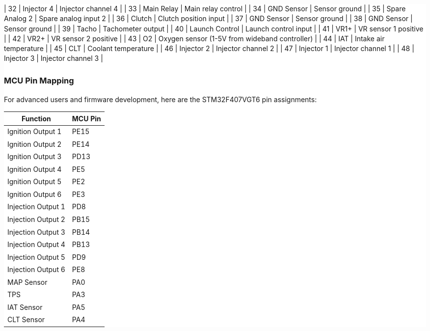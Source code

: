 | 32 | Injector 4 | Injector channel 4 |
| 33 | Main Relay | Main relay control |
| 34 | GND Sensor | Sensor ground |
| 35 | Spare Analog 2 | Spare analog input 2 |
| 36 | Clutch | Clutch position input |
| 37 | GND Sensor | Sensor ground |
| 38 | GND Sensor | Sensor ground |
| 39 | Tacho | Tachometer output |
| 40 | Launch Control | Launch control input |
| 41 | VR1+ | VR sensor 1 positive |
| 42 | VR2+ | VR sensor 2 positive |
| 43 | O2 | Oxygen sensor (1-5V from wideband controller) |
| 44 | IAT | Intake air temperature |
| 45 | CLT | Coolant temperature |
| 46 | Injector 2 | Injector channel 2 |
| 47 | Injector 1 | Injector channel 1 |
| 48 | Injector 3 | Injector channel 3 |

### MCU Pin Mapping

For advanced users and firmware development, here are the STM32F407VGT6 pin assignments:

| Function | MCU Pin |
|----------|---------|
| Ignition Output 1 | PE15 |
| Ignition Output 2 | PE14 |
| Ignition Output 3 | PD13 |
| Ignition Output 4 | PE5 |
| Ignition Output 5 | PE2 |
| Ignition Output 6 | PE3 |
| Injection Output 1 | PD8 |
| Injection Output 2 | PB15 |
| Injection Output 3 | PB14 |
| Injection Output 4 | PB13 |
| Injection Output 5 | PD9 |
| Injection Output 6 | PE8 |
| MAP Sensor | PA0 |
| TPS | PA3 |
| IAT Sensor | PA5 |
| CLT Sensor | PA4 |